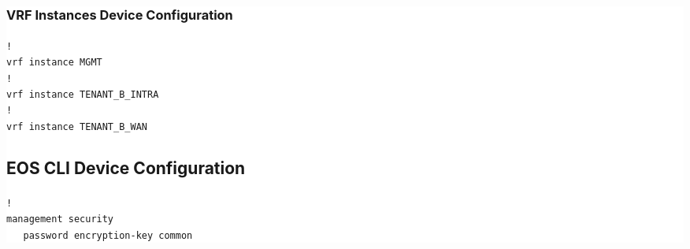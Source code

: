 ### VRF Instances Device Configuration

```eos
!
vrf instance MGMT
!
vrf instance TENANT_B_INTRA
!
vrf instance TENANT_B_WAN
```

## EOS CLI Device Configuration

```eos
!
management security
   password encryption-key common

```
